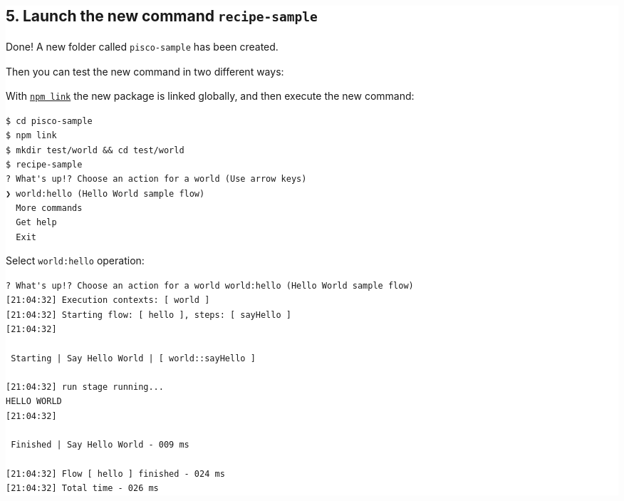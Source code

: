 ## <a name="launch"></a>5. Launch the new command `recipe-sample`

Done! A new folder called `pisco-sample` has been created.

Then you can test the new command in two different ways:

With [`npm link`](https://docs.npmjs.com/cli/link) the new package is linked globally, and then execute the new command:

```
$ cd pisco-sample
$ npm link
$ mkdir test/world && cd test/world
$ recipe-sample
? What's up!? Choose an action for a world (Use arrow keys)
❯ world:hello (Hello World sample flow) 
  More commands 
  Get help 
  Exit 
```

Select `world:hello` operation:

```
? What's up!? Choose an action for a world world:hello (Hello World sample flow)
[21:04:32] Execution contexts: [ world ]
[21:04:32] Starting flow: [ hello ], steps: [ sayHello ]
[21:04:32] 

 Starting | Say Hello World | [ world::sayHello ] 

[21:04:32] run stage running...
HELLO WORLD
[21:04:32] 

 Finished | Say Hello World - 009 ms 

[21:04:32] Flow [ hello ] finished - 024 ms
[21:04:32] Total time - 026 ms
```

